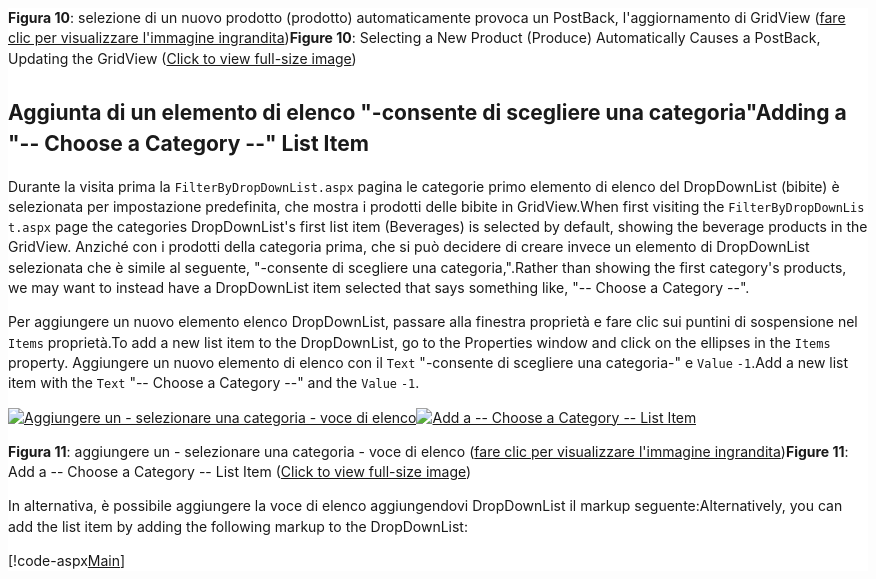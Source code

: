 <span data-ttu-id="e45c8-166">**Figura 10**: selezione di un nuovo prodotto (prodotto) automaticamente provoca un PostBack, l'aggiornamento di GridView ([fare clic per visualizzare l'immagine ingrandita](master-detail-filtering-with-a-dropdownlist-vb/_static/image30.png))</span><span class="sxs-lookup"><span data-stu-id="e45c8-166">**Figure 10**: Selecting a New Product (Produce) Automatically Causes a PostBack, Updating the GridView ([Click to view full-size image](master-detail-filtering-with-a-dropdownlist-vb/_static/image30.png))</span></span>


## <a name="adding-a----choose-a-category----list-item"></a><span data-ttu-id="e45c8-167">Aggiunta di un elemento di elenco "-consente di scegliere una categoria"</span><span class="sxs-lookup"><span data-stu-id="e45c8-167">Adding a "-- Choose a Category --" List Item</span></span>

<span data-ttu-id="e45c8-168">Durante la visita prima la `FilterByDropDownList.aspx` pagina le categorie primo elemento di elenco del DropDownList (bibite) è selezionata per impostazione predefinita, che mostra i prodotti delle bibite in GridView.</span><span class="sxs-lookup"><span data-stu-id="e45c8-168">When first visiting the `FilterByDropDownList.aspx` page the categories DropDownList's first list item (Beverages) is selected by default, showing the beverage products in the GridView.</span></span> <span data-ttu-id="e45c8-169">Anziché con i prodotti della categoria prima, che si può decidere di creare invece un elemento di DropDownList selezionata che è simile al seguente, "-consente di scegliere una categoria,".</span><span class="sxs-lookup"><span data-stu-id="e45c8-169">Rather than showing the first category's products, we may want to instead have a DropDownList item selected that says something like, "-- Choose a Category --".</span></span>

<span data-ttu-id="e45c8-170">Per aggiungere un nuovo elemento elenco DropDownList, passare alla finestra proprietà e fare clic sui puntini di sospensione nel `Items` proprietà.</span><span class="sxs-lookup"><span data-stu-id="e45c8-170">To add a new list item to the DropDownList, go to the Properties window and click on the ellipses in the `Items` property.</span></span> <span data-ttu-id="e45c8-171">Aggiungere un nuovo elemento di elenco con il `Text` "-consente di scegliere una categoria-" e `Value` `-1`.</span><span class="sxs-lookup"><span data-stu-id="e45c8-171">Add a new list item with the `Text` "-- Choose a Category --" and the `Value` `-1`.</span></span>


<span data-ttu-id="e45c8-172">[![Aggiungere un - selezionare una categoria - voce di elenco](master-detail-filtering-with-a-dropdownlist-vb/_static/image32.png)](master-detail-filtering-with-a-dropdownlist-vb/_static/image31.png)</span><span class="sxs-lookup"><span data-stu-id="e45c8-172">[![Add a -- Choose a Category -- List Item](master-detail-filtering-with-a-dropdownlist-vb/_static/image32.png)](master-detail-filtering-with-a-dropdownlist-vb/_static/image31.png)</span></span>

<span data-ttu-id="e45c8-173">**Figura 11**: aggiungere un - selezionare una categoria - voce di elenco ([fare clic per visualizzare l'immagine ingrandita](master-detail-filtering-with-a-dropdownlist-vb/_static/image33.png))</span><span class="sxs-lookup"><span data-stu-id="e45c8-173">**Figure 11**: Add a -- Choose a Category -- List Item ([Click to view full-size image](master-detail-filtering-with-a-dropdownlist-vb/_static/image33.png))</span></span>


<span data-ttu-id="e45c8-174">In alternativa, è possibile aggiungere la voce di elenco aggiungendovi DropDownList il markup seguente:</span><span class="sxs-lookup"><span data-stu-id="e45c8-174">Alternatively, you can add the list item by adding the following markup to the DropDownList:</span></span>


[!code-aspx[Main](master-detail-filtering-with-a-dropdownlist-vb/samples/sample1.aspx)]
